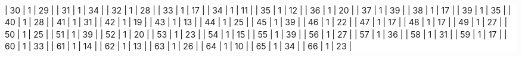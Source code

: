 | 30          | 1                | 29               |
| 31          | 1                | 34               |
| 32          | 1                | 28               |
| 33          | 1                | 17               |
| 34          | 1                | 11               |
| 35          | 1                | 12               |
| 36          | 1                | 20               |
| 37          | 1                | 39               |
| 38          | 1                | 17               |
| 39          | 1                | 35               |
| 40          | 1                | 28               |
| 41          | 1                | 31               |
| 42          | 1                | 19               |
| 43          | 1                | 13               |
| 44          | 1                | 25               |
| 45          | 1                | 39               |
| 46          | 1                | 22               |
| 47          | 1                | 17               |
| 48          | 1                | 17               |
| 49          | 1                | 27               |
| 50          | 1                | 25               |
| 51          | 1                | 39               |
| 52          | 1                | 20               |
| 53          | 1                | 23               |
| 54          | 1                | 15               |
| 55          | 1                | 39               |
| 56          | 1                | 27               |
| 57          | 1                | 36               |
| 58          | 1                | 31               |
| 59          | 1                | 17               |
| 60          | 1                | 33               |
| 61          | 1                | 14               |
| 62          | 1                | 13               |
| 63          | 1                | 26               |
| 64          | 1                | 10               |
| 65          | 1                | 34               |
| 66          | 1                | 23               |
